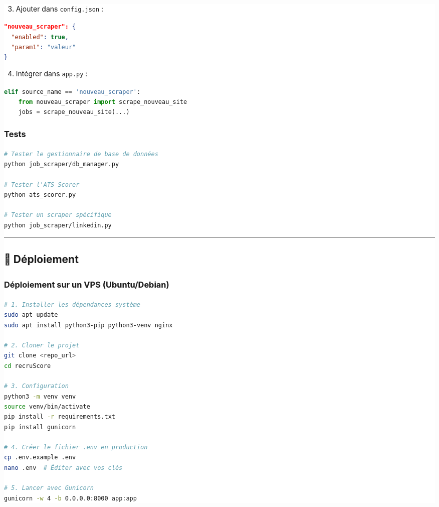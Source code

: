 3. Ajouter dans `config.json` :

```json
"nouveau_scraper": {
  "enabled": true,
  "param1": "valeur"
}
```

4. Intégrer dans `app.py` :

```python
elif source_name == 'nouveau_scraper':
    from nouveau_scraper import scrape_nouveau_site
    jobs = scrape_nouveau_site(...)
```

### Tests

```bash
# Tester le gestionnaire de base de données
python job_scraper/db_manager.py

# Tester l'ATS Scorer
python ats_scorer.py

# Tester un scraper spécifique
python job_scraper/linkedin.py
```

---

## 🚀 Déploiement

### Déploiement sur un VPS (Ubuntu/Debian)

```bash
# 1. Installer les dépendances système
sudo apt update
sudo apt install python3-pip python3-venv nginx

# 2. Cloner le projet
git clone <repo_url>
cd recruScore

# 3. Configuration
python3 -m venv venv
source venv/bin/activate
pip install -r requirements.txt
pip install gunicorn

# 4. Créer le fichier .env en production
cp .env.example .env
nano .env  # Éditer avec vos clés

# 5. Lancer avec Gunicorn
gunicorn -w 4 -b 0.0.0.0:8000 app:app
```
